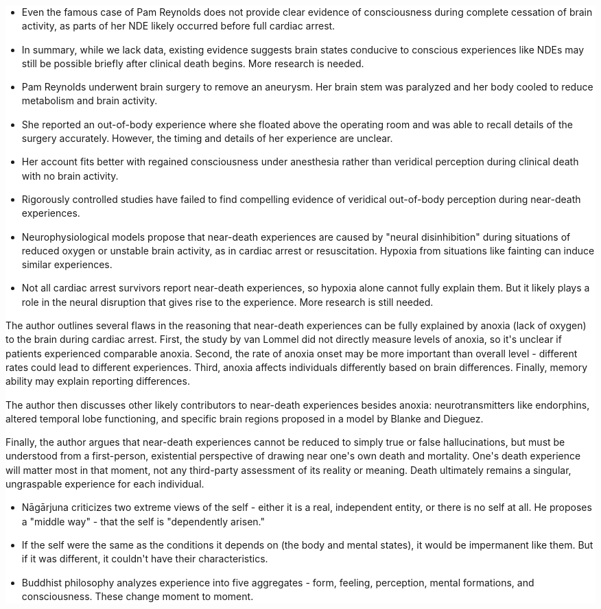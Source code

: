 - Even the famous case of Pam Reynolds does not provide clear evidence of consciousness during complete cessation of brain activity, as parts of her NDE likely occurred before full cardiac arrest. 

- In summary, while we lack data, existing evidence suggests brain states conducive to conscious experiences like NDEs may still be possible briefly after clinical death begins. More research is needed.

 

- Pam Reynolds underwent brain surgery to remove an aneurysm. Her brain stem was paralyzed and her body cooled to reduce metabolism and brain activity. 

- She reported an out-of-body experience where she floated above the operating room and was able to recall details of the surgery accurately. However, the timing and details of her experience are unclear.

- Her account fits better with regained consciousness under anesthesia rather than veridical perception during clinical death with no brain activity. 

- Rigorously controlled studies have failed to find compelling evidence of veridical out-of-body perception during near-death experiences. 

- Neurophysiological models propose that near-death experiences are caused by "neural disinhibition" during situations of reduced oxygen or unstable brain activity, as in cardiac arrest or resuscitation. Hypoxia from situations like fainting can induce similar experiences.

- Not all cardiac arrest survivors report near-death experiences, so hypoxia alone cannot fully explain them. But it likely plays a role in the neural disruption that gives rise to the experience. More research is still needed.

 

The author outlines several flaws in the reasoning that near-death experiences can be fully explained by anoxia (lack of oxygen) to the brain during cardiac arrest. First, the study by van Lommel did not directly measure levels of anoxia, so it's unclear if patients experienced comparable anoxia. Second, the rate of anoxia onset may be more important than overall level - different rates could lead to different experiences. Third, anoxia affects individuals differently based on brain differences. Finally, memory ability may explain reporting differences. 

The author then discusses other likely contributors to near-death experiences besides anoxia: neurotransmitters like endorphins, altered temporal lobe functioning, and specific brain regions proposed in a model by Blanke and Dieguez. 

Finally, the author argues that near-death experiences cannot be reduced to simply true or false hallucinations, but must be understood from a first-person, existential perspective of drawing near one's own death and mortality. One's death experience will matter most in that moment, not any third-party assessment of its reality or meaning. Death ultimately remains a singular, ungraspable experience for each individual.

 

- Nāgārjuna criticizes two extreme views of the self - either it is a real, independent entity, or there is no self at all. He proposes a "middle way" - that the self is "dependently arisen." 

- If the self were the same as the conditions it depends on (the body and mental states), it would be impermanent like them. But if it was different, it couldn't have their characteristics. 

- Buddhist philosophy analyzes experience into five aggregates - form, feeling, perception, mental formations, and consciousness. These change moment to moment.
